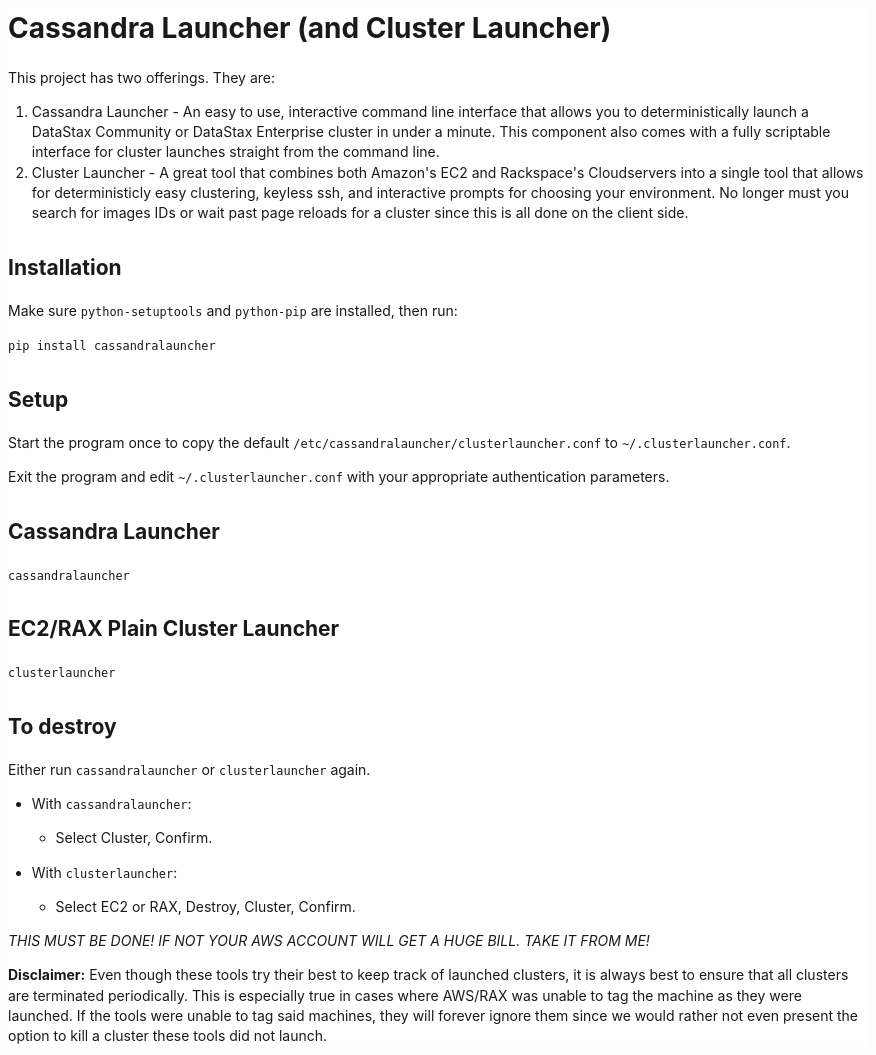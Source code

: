 # Cassandra Launcher (and Cluster Launcher)

This project has two offerings. They are:

1. Cassandra Launcher - An easy to use, interactive command line interface that allows you to deterministically launch a DataStax Community or DataStax Enterprise cluster in under a minute. This component also comes with a fully scriptable interface for cluster launches straight from the command line.
2. Cluster Launcher - A great tool that combines both Amazon's EC2 and Rackspace's Cloudservers into a single tool that allows for deterministicly easy clustering, keyless ssh, and interactive prompts for choosing your environment. No longer must you search for images IDs or wait past page reloads for a cluster since this is all done on the client side.

## Installation

Make sure `python-setuptools` and `python-pip` are installed, then run:

    pip install cassandralauncher

## Setup

Start the program once to copy the default `/etc/cassandralauncher/clusterlauncher.conf` to `~/.clusterlauncher.conf`.

Exit the program and edit `~/.clusterlauncher.conf` with your appropriate authentication parameters.

## Cassandra Launcher

    cassandralauncher

## EC2/RAX Plain Cluster Launcher

    clusterlauncher

## To destroy
    
Either run `cassandralauncher` or `clusterlauncher` again.

* With `cassandralauncher`:

    * Select Cluster, Confirm.

* With `clusterlauncher`:

    * Select EC2 or RAX, Destroy, Cluster, Confirm.

_THIS MUST BE DONE! IF NOT YOUR AWS ACCOUNT WILL GET A HUGE BILL. TAKE IT FROM ME!_

**Disclaimer:** Even though these tools try their best to keep track of launched clusters,
it is always best to ensure that all clusters are terminated periodically. This is especially
true in cases where AWS/RAX was unable to tag the machine as they were launched. If the tools
were unable to tag said machines, they will forever ignore them since we would rather not even
present the option to kill a cluster these tools did not launch.

